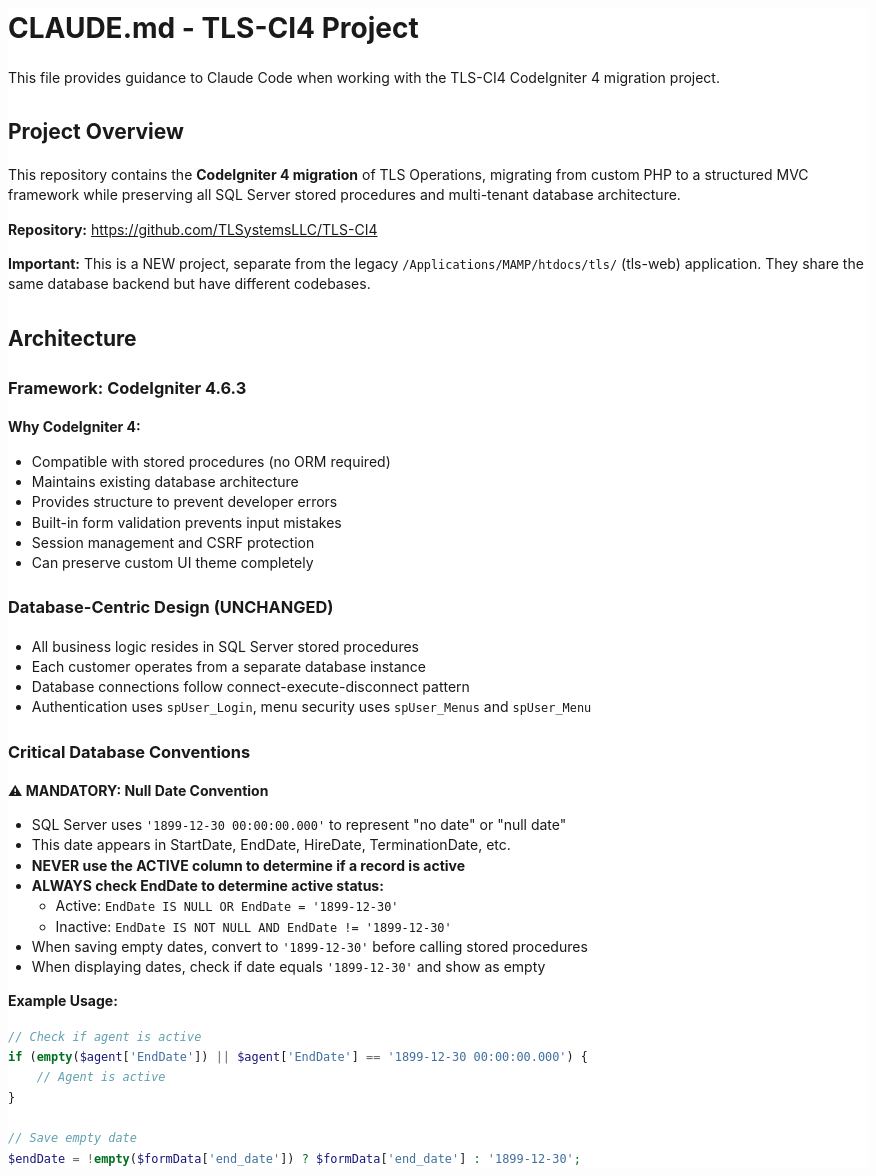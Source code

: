 # CLAUDE.md - TLS-CI4 Project

This file provides guidance to Claude Code when working with the TLS-CI4 CodeIgniter 4 migration project.

## Project Overview

This repository contains the **CodeIgniter 4 migration** of TLS Operations, migrating from custom PHP to a structured MVC framework while preserving all SQL Server stored procedures and multi-tenant database architecture.

**Repository:** https://github.com/TLSystemsLLC/TLS-CI4

**Important:** This is a NEW project, separate from the legacy `/Applications/MAMP/htdocs/tls/` (tls-web) application. They share the same database backend but have different codebases.

## Architecture

### Framework: CodeIgniter 4.6.3

**Why CodeIgniter 4:**
- Compatible with stored procedures (no ORM required)
- Maintains existing database architecture
- Provides structure to prevent developer errors
- Built-in form validation prevents input mistakes
- Session management and CSRF protection
- Can preserve custom UI theme completely

### Database-Centric Design (UNCHANGED)
- All business logic resides in SQL Server stored procedures
- Each customer operates from a separate database instance
- Database connections follow connect-execute-disconnect pattern
- Authentication uses `spUser_Login`, menu security uses `spUser_Menus` and `spUser_Menu`

### Critical Database Conventions

**⚠️ MANDATORY: Null Date Convention**
- SQL Server uses `'1899-12-30 00:00:00.000'` to represent "no date" or "null date"
- This date appears in StartDate, EndDate, HireDate, TerminationDate, etc.
- **NEVER use the ACTIVE column to determine if a record is active**
- **ALWAYS check EndDate to determine active status:**
  - Active: `EndDate IS NULL OR EndDate = '1899-12-30'`
  - Inactive: `EndDate IS NOT NULL AND EndDate != '1899-12-30'`
- When saving empty dates, convert to `'1899-12-30'` before calling stored procedures
- When displaying dates, check if date equals `'1899-12-30'` and show as empty

**Example Usage:**
```php
// Check if agent is active
if (empty($agent['EndDate']) || $agent['EndDate'] == '1899-12-30 00:00:00.000') {
    // Agent is active
}

// Save empty date
$endDate = !empty($formData['end_date']) ? $formData['end_date'] : '1899-12-30';
```
